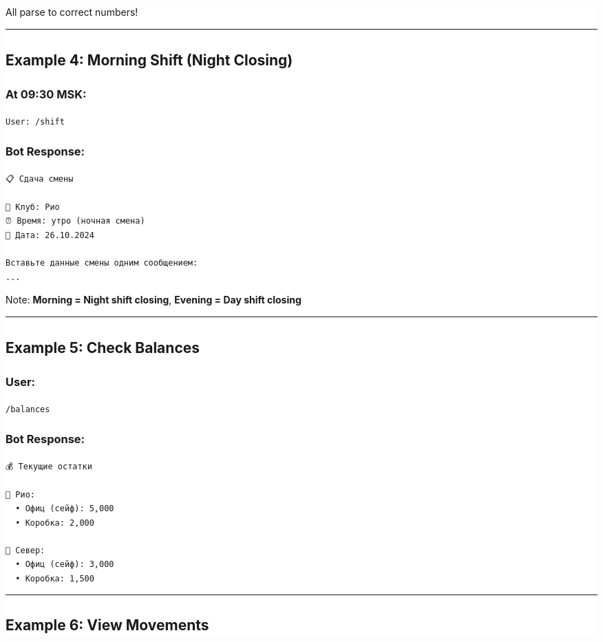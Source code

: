 All parse to correct numbers!

---

## Example 4: Morning Shift (Night Closing)

### At 09:30 MSK:
```
User: /shift
```

### Bot Response:
```
📋 Сдача смены

🏢 Клуб: Рио
⏰ Время: утро (ночная смена)
📅 Дата: 26.10.2024

Вставьте данные смены одним сообщением:
...
```

Note: **Morning = Night shift closing**, **Evening = Day shift closing**

---

## Example 5: Check Balances

### User:
```
/balances
```

### Bot Response:
```
💰 Текущие остатки

🏢 Рио:
  • Офиц (сейф): 5,000
  • Коробка: 2,000

🏢 Север:
  • Офиц (сейф): 3,000
  • Коробка: 1,500
```

---

## Example 6: View Movements
